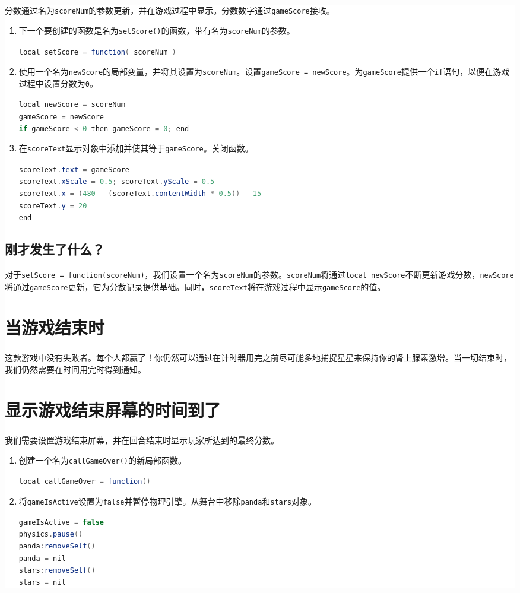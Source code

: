 分数通过名为`scoreNum`的参数更新，并在游戏过程中显示。分数数字通过`gameScore`接收。

1.  下一个要创建的函数是名为`setScore()`的函数，带有名为`scoreNum`的参数。

    ```java
    local setScore = function( scoreNum )

    ```

1.  使用一个名为`newScore`的局部变量，并将其设置为`scoreNum`。设置`gameScore = newScore`。为`gameScore`提供一个`if`语句，以便在游戏过程中设置分数为`0`。

    ```java
    local newScore = scoreNum
    gameScore = newScore
    if gameScore < 0 then gameScore = 0; end

    ```

1.  在`scoreText`显示对象中添加并使其等于`gameScore`。关闭函数。

    ```java
    scoreText.text = gameScore
    scoreText.xScale = 0.5; scoreText.yScale = 0.5
    scoreText.x = (480 - (scoreText.contentWidth * 0.5)) - 15
    scoreText.y = 20
    end

    ```

## 刚才发生了什么？

对于`setScore = function(scoreNum)`，我们设置一个名为`scoreNum`的参数。`scoreNum`将通过`local newScore`不断更新游戏分数，`newScore`将通过`gameScore`更新，它为分数记录提供基础。同时，`scoreText`将在游戏过程中显示`gameScore`的值。

# 当游戏结束时

这款游戏中没有失败者。每个人都赢了！你仍然可以通过在计时器用完之前尽可能多地捕捉星星来保持你的肾上腺素激增。当一切结束时，我们仍然需要在时间用完时得到通知。

# 显示游戏结束屏幕的时间到了

我们需要设置游戏结束屏幕，并在回合结束时显示玩家所达到的最终分数。

1.  创建一个名为`callGameOver()`的新局部函数。

    ```java
    local callGameOver = function()

    ```

1.  将`gameIsActive`设置为`false`并暂停物理引擎。从舞台中移除`panda`和`stars`对象。

    ```java
    gameIsActive = false
    physics.pause()
    panda:removeSelf()
    panda = nil
    stars:removeSelf()
    stars = nil

